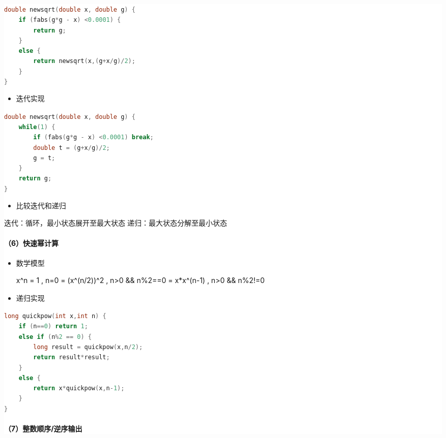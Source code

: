 ```c
double newsqrt(double x, double g) {
    if (fabs(g*g - x) <0.0001) {
        return g;
    } 
    else {
        return newsqrt(x,(g+x/g)/2);
    }
}
```

- 迭代实现

```c
double newsqrt(double x, double g) {
    while(1) {
        if (fabs(g*g - x) <0.0001) break;
        double t = (g+x/g)/2;
        g = t;
    }
    return g;
}
```

- 比较迭代和递归

迭代：循环，最小状态展开至最大状态
递归：最大状态分解至最小状态



#### （6）快速幂计算

- 数学模型

  x^n = 1 , n=0
     	 = (x^(n/2))^2 , n>0 && n%2==0
     	 = x*x^(n-1) , n>0 && n%2!=0

- 递归实现

```c
long quickpow(int x,int n) {
    if (n==0) return 1;
    else if (n%2 == 0) {
        long result = quickpow(x,n/2);
        return result*result;
    }
    else {
        return x*quickpow(x,n-1);
    }
}
```



#### （7）整数顺序/逆序输出
